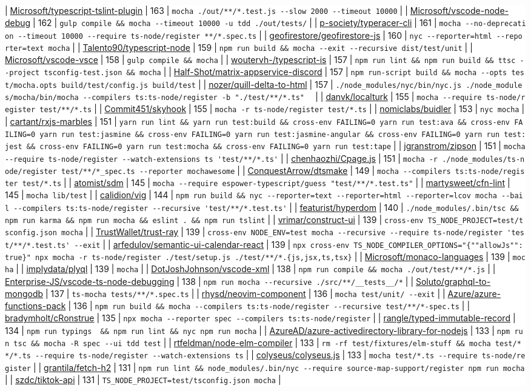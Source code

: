 | [Microsoft/typescript-tslint-plugin](https://github.com/Microsoft/typescript-tslint-plugin) | 163 | `mocha ./out/**/*.test.js --slow 2000 --timeout 10000` | 
| [Microsoft/vscode-node-debug](https://github.com/Microsoft/vscode-node-debug) | 162 | `gulp compile && mocha --timeout 10000 -u tdd ./out/tests/` | 
| [p-society/typeracer-cli](https://github.com/p-society/typeracer-cli) | 161 | `mocha --no-deprecation --timeout 10000 --require ts-node/register **/*.spec.ts` | 
| [geofirestore/geofirestore-js](https://github.com/geofirestore/geofirestore-js) | 160 | `nyc --reporter=html --reporter=text mocha` | 
| [Talento90/typescript-node](https://github.com/Talento90/typescript-node) | 159 | `npm run build && mocha --exit --recursive dist/test/unit` | 
| [Microsoft/vscode-vsce](https://github.com/Microsoft/vscode-vsce) | 158 | `gulp compile && mocha` | 
| [woutervh-/typescript-is](https://github.com/woutervh-/typescript-is) | 157 | `npm run lint && npm run build && ttsc --project tsconfig-test.json && mocha` | 
| [Half-Shot/matrix-appservice-discord](https://github.com/Half-Shot/matrix-appservice-discord) | 157 | `npm run-script build && mocha --opts test/mocha.opts build/test/config.js build/test` | 
| [nozer/quill-delta-to-html](https://github.com/nozer/quill-delta-to-html) | 157 | `./node_modules/nyc/bin/nyc.js ./node_modules/mocha/bin/mocha --compilers ts:ts-node/register -b "./test/**/*.ts"  ` | 
| [danvk/localturk](https://github.com/danvk/localturk) | 155 | `mocha --require ts-node/register test/**/*.ts` | 
| [Commit451/skyhook](https://github.com/Commit451/skyhook) | 155 | `mocha -r ts-node/register test/*.ts` | 
| [nomiclabs/buidler](https://github.com/nomiclabs/buidler) | 153 | `nyc mocha` | 
| [cartant/rxjs-marbles](https://github.com/cartant/rxjs-marbles) | 151 | `yarn run lint && yarn run test:build && cross-env FAILING=0 yarn run test:ava && cross-env FAILING=0 yarn run test:jasmine && cross-env FAILING=0 yarn run test:jasmine-angular && cross-env FAILING=0 yarn run test:jest && cross-env FAILING=0 yarn run test:mocha && cross-env FAILING=0 yarn run test:tape` | 
| [jgranstrom/zipson](https://github.com/jgranstrom/zipson) | 151 | `mocha --require ts-node/register --watch-extensions ts 'test/**/*.ts'` | 
| [chenhaozhi/Cpage.js](https://github.com/chenhaozhi/Cpage.js) | 151 | `mocha -r ./node_modules/ts-node/register test/**/*_spec.ts --reporter mochawesome` | 
| [ConquestArrow/dtsmake](https://github.com/ConquestArrow/dtsmake) | 149 | `mocha --compilers ts:ts-node/register test/*.ts` | 
| [atomist/sdm](https://github.com/atomist/sdm) | 145 | `mocha --require espower-typescript/guess "test/**/*.test.ts"` | 
| [martysweet/cfn-lint](https://github.com/martysweet/cfn-lint) | 145 | `mocha lib/test` | 
| [calidion/vig](https://github.com/calidion/vig) | 144 | `npm run build && nyc --reporter=text --reporter=html --reporter=lcov mocha --bail --compilers ts:ts-node/register --recursive 'test/**/*.test.ts'` | 
| [featurist/hyperdom](https://github.com/featurist/hyperdom) | 140 | `./node_modules/.bin/tsc && npm run karma && npm run mocha && eslint . && npm run tslint` | 
| [vrimar/construct-ui](https://github.com/vrimar/construct-ui) | 139 | `cross-env TS_NODE_PROJECT=test/tsconfig.json mocha` | 
| [TrustWallet/trust-ray](https://github.com/TrustWallet/trust-ray) | 139 | `cross-env NODE_ENV=test mocha --recursive --require ts-node/register 'test/**/*.test.ts' --exit` | 
| [arfedulov/semantic-ui-calendar-react](https://github.com/arfedulov/semantic-ui-calendar-react) | 139 | `npx cross-env TS_NODE_COMPILER_OPTIONS="{""allowJs"":true}" npx mocha -r ts-node/register ./test/setup.js ./test/**/*.{js,jsx,ts,tsx}` | 
| [Microsoft/monaco-languages](https://github.com/Microsoft/monaco-languages) | 139 | `mocha` | 
| [implydata/plyql](https://github.com/implydata/plyql) | 139 | `mocha` | 
| [DotJoshJohnson/vscode-xml](https://github.com/DotJoshJohnson/vscode-xml) | 138 | `npm run compile && mocha ./out/test/**/*.js` | 
| [Enterprise-JS/vscode-ts-node-debugging](https://github.com/Enterprise-JS/vscode-ts-node-debugging) | 138 | `npm run mocha --recursive ./src/**/__tests__/*` | 
| [Soluto/graphql-to-mongodb](https://github.com/Soluto/graphql-to-mongodb) | 137 | `ts-mocha tests/**/*.spec.ts` | 
| [rhysd/neovim-component](https://github.com/rhysd/neovim-component) | 136 | `mocha test/unit/ --exit` | 
| [Azure/azure-functions-pack](https://github.com/Azure/azure-functions-pack) | 136 | `npm run build && mocha --compilers ts:ts-node/register --recursive test/**/*-spec.ts` | 
| [bradymholt/cRonstrue](https://github.com/bradymholt/cRonstrue) | 135 | `npx mocha --reporter spec --compilers ts:ts-node/register` | 
| [rangle/typed-immutable-record](https://github.com/rangle/typed-immutable-record) | 134 | `npm run typings  && npm run lint && nyc npm run mocha` | 
| [AzureAD/azure-activedirectory-library-for-nodejs](https://github.com/AzureAD/azure-activedirectory-library-for-nodejs) | 133 | `npm run tsc && mocha -R spec --ui tdd test` | 
| [rtfeldman/node-elm-compiler](https://github.com/rtfeldman/node-elm-compiler) | 133 | `rm -rf test/fixtures/elm-stuff && mocha test/**/*.ts --require ts-node/register --watch-extensions ts` | 
| [colyseus/colyseus.js](https://github.com/colyseus/colyseus.js) | 133 | `mocha test/*.ts --require ts-node/register` | 
| [grantila/fetch-h2](https://github.com/grantila/fetch-h2) | 131 | `npm run lint && node_modules/.bin/nyc --require source-map-support/register npm run mocha` | 
| [szdc/tiktok-api](https://github.com/szdc/tiktok-api) | 131 | `TS_NODE_PROJECT=test/tsconfig.json mocha` | 